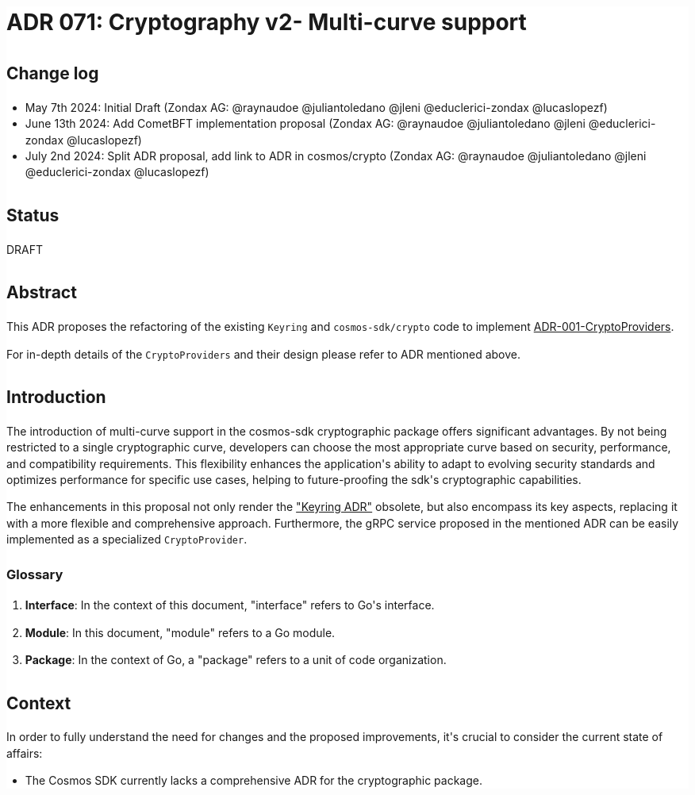 # ADR 071: Cryptography v2- Multi-curve support

## Change log

* May 7th 2024: Initial Draft (Zondax AG: @raynaudoe @juliantoledano @jleni @educlerici-zondax @lucaslopezf)
* June 13th 2024: Add CometBFT implementation proposal (Zondax AG: @raynaudoe @juliantoledano @jleni @educlerici-zondax @lucaslopezf)
* July 2nd 2024: Split ADR proposal, add link to ADR in cosmos/crypto (Zondax AG: @raynaudoe @juliantoledano @jleni @educlerici-zondax @lucaslopezf)

## Status

DRAFT

## Abstract

This ADR proposes the refactoring of the existing `Keyring` and `cosmos-sdk/crypto` code to implement [ADR-001-CryptoProviders](https://github.com/cosmos/crypto/blob/main/docs/architecture/adr-001-crypto-provider.md).

For in-depth details of the `CryptoProviders` and their design please refer to ADR mentioned above.

## Introduction

The introduction of multi-curve support in the cosmos-sdk cryptographic package offers significant advantages. By not being restricted to a single cryptographic curve, developers can choose the most appropriate curve based on security, performance, and compatibility requirements. This flexibility enhances the application's ability to adapt to evolving security standards and optimizes performance for specific use cases, helping to future-proofing the sdk's cryptographic capabilities.


The enhancements in this proposal not only render the ["Keyring ADR"](https://github.com/cosmos/cosmos-sdk/issues/14940) obsolete, but also encompass its key aspects, replacing it with a more flexible and comprehensive approach. Furthermore, the gRPC service proposed in the mentioned ADR can be easily implemented as a specialized `CryptoProvider`. 


### Glossary

1. **Interface**: In the context of this document, "interface" refers to Go's interface.

2. **Module**: In this document, "module" refers to a Go module.

3. **Package**: In the context of Go, a "package" refers to a unit of code organization.

## Context

In order to fully understand the need for changes and the proposed improvements, it's crucial to consider the current state of affairs:

* The Cosmos SDK currently lacks a comprehensive ADR for the cryptographic package.
